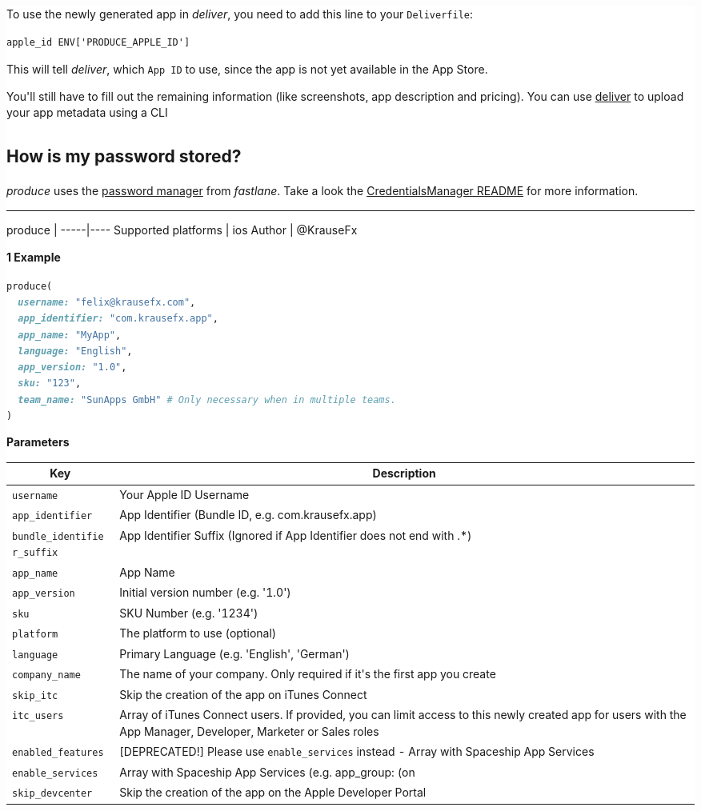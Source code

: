 To use the newly generated app in _deliver_, you need to add this line to your `Deliverfile`:

```ruby-skip-tests
apple_id ENV['PRODUCE_APPLE_ID']
```

This will tell _deliver_, which `App ID` to use, since the app is not yet available in the App Store.

You'll still have to fill out the remaining information (like screenshots, app description and pricing). You can use [deliver](https://github.com/fastlane/fastlane/tree/master/deliver) to upload your app metadata using a CLI

## How is my password stored?

_produce_ uses the [password manager](https://github.com/fastlane/fastlane/tree/master/credentials_manager) from _fastlane_. Take a look the [CredentialsManager README](https://github.com/fastlane/fastlane/tree/master/credentials_manager) for more information.

<hr />


produce |
-----|----
Supported platforms | ios
Author | @KrauseFx



**1 Example**

```ruby
produce(
  username: "felix@krausefx.com",
  app_identifier: "com.krausefx.app",
  app_name: "MyApp",
  language: "English",
  app_version: "1.0",
  sku: "123",
  team_name: "SunApps GmbH" # Only necessary when in multiple teams.
)
```





**Parameters**

Key | Description
----|------------
  `username` | Your Apple ID Username
  `app_identifier` | App Identifier (Bundle ID, e.g. com.krausefx.app)
  `bundle_identifier_suffix` | App Identifier Suffix (Ignored if App Identifier does not end with .*)
  `app_name` | App Name
  `app_version` | Initial version number (e.g. '1.0')
  `sku` | SKU Number (e.g. '1234')
  `platform` | The platform to use (optional)
  `language` | Primary Language (e.g. 'English', 'German')
  `company_name` | The name of your company. Only required if it's the first app you create
  `skip_itc` | Skip the creation of the app on iTunes Connect
  `itc_users` | Array of iTunes Connect users. If provided, you can limit access to this newly created app for users with the App Manager, Developer, Marketer or Sales roles
  `enabled_features` | [DEPRECATED!] Please use `enable_services` instead - Array with Spaceship App Services
  `enable_services` | Array with Spaceship App Services (e.g. app_group: (on|off), apple_pay: (on|off), associated_domains: (on|off), data_protection: (complete|unlessopen|untilfirstauth), game_center: (on|off), health_kit: (on|off), home_kit: (on|off), wireless_accessory: (on|off), icloud: (legacy|cloudkit), in_app_purchase: (on|off), inter_app_audio: (on|off), passbook: (on|off), push_notification: (on|off), siri_kit: (on|off), vpn_configuration: (on|off))
  `skip_devcenter` | Skip the creation of the app on the Apple Developer Portal
